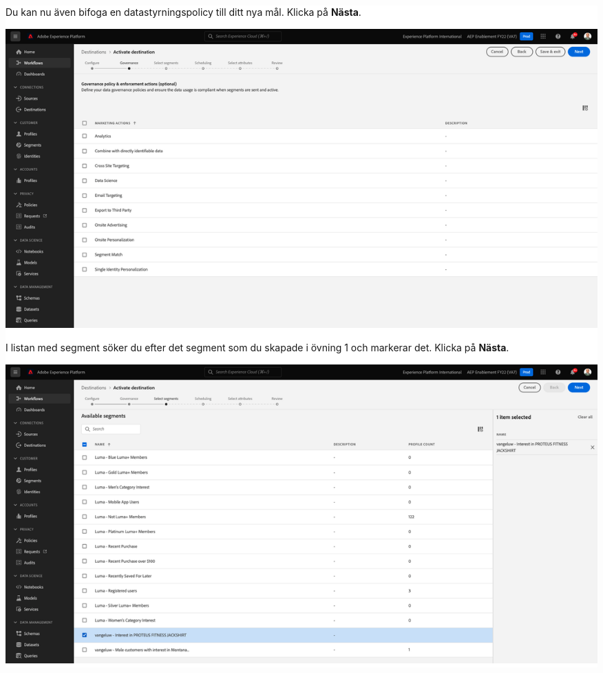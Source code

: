 Du kan nu även bifoga en datastyrningspolicy till ditt nya mål. Klicka på **Nästa**.

![RTCDP](./images/rtcdpsfs3connect2gov.png)

I listan med segment söker du efter det segment som du skapade i övning 1 och markerar det. Klicka på **Nästa**.

![RTCDP](./images/s3a.png)
